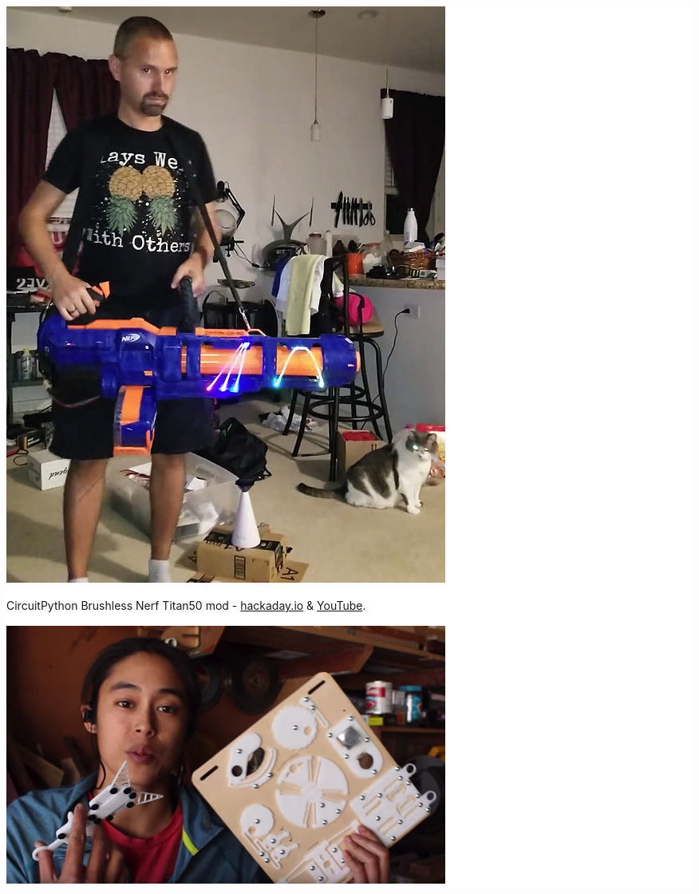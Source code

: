 [![Nerf Titan50](../assets/12242019/122419nerf.jpg)](https://youtu.be/6FNXcu-ujs0)

CircuitPython Brushless Nerf Titan50 mod - [hackaday.io](https://hackaday.io/project/167826-brushless-nerf-titan50) & [YouTube](https://youtu.be/6FNXcu-ujs0).

[![Flexure Gripper](../assets/12242019/122419github.jpg)](https://youtu.be/YEz-r8KDY-0)
